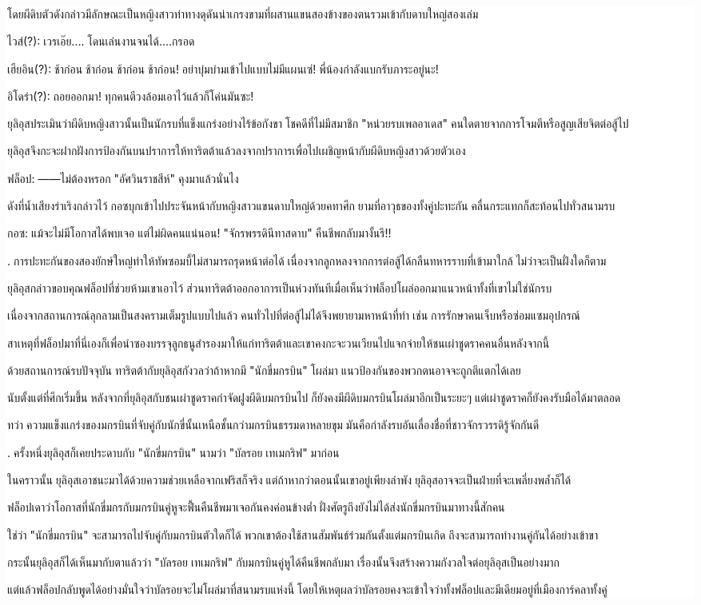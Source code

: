 โดยผีดิบตัวดังกล่าวมีลักษณะเป็นหญิงสาวท่าทางดุดันน่าเกรงขามที่ผสานแขนสองข้างของตนรวมเข้ากับดาบใหญ่สองเล่ม

ไวส์(?): เวรเอ๊ย.... โดนเล่นงานจนได้....กรอด

เฮียอิน(?): ช้าก่อน ช้าก่อน ช้าก่อน ช้าก่อน! อย่าบุ่มบ่ามเข้าไปแบบไม่มีแผนเซ่! พี่น้องกำลังแบกรับภาระอยู่นะ!

อิโดร่า(?): ถอยออกมา! ทุกคนตีวงล้อมเอาไว้แล้วก็โค่นมันซะ!

ยุลิอุสประเมินว่าผีดิบหญิงสาวนั้นเป็นนักรบที่แข็งแกร่งอย่างไร้ข้อกังขา โชคดีที่ไม่มีสมาชิก "หน่วยรบเพลอาเดส" คนใดตายจากการโจมตีหรือสูญเสียจิตต่อสู้ไป

ยุลิอุสจึงกะจะฝากฝังการป้องกันบนปราการให้ทาริตต้าแล้วลงจากปราการเพื่อไปเผชิญหน้ากับผีดิบหญิงสาวด้วยตัวเอง

ฟล็อป: ――ไม่ต้องหรอก "อัศวินราชสีห์" คุงมาแล้วนั่นไง

ดังที่น้ำเสียงร่าเริงกล่าวไว้ กอซบุกเข้าไปประจันหน้ากับหญิงสาวแขนดาบใหญ่ด้วยคทาศึก ยามที่อาวุธของทั้งคู่ปะทะกัน คลื่นกระแทกก็สะท้อนไปทั่วสนามรบ

กอซ: แม้จะไม่มีโอกาสได้พบเจอ แต่ไม่ผิดคนแน่นอน! "จักรพรรดินีทาสดาบ" คืนชีพกลับมางั้นรึ!!

.
การปะทะกันของสองยักษ์ใหญ่ทำให้ทัพซอมบี้ไม่สามารถรุดหน้าต่อได้ เนื่องจากลูกหลงจากการต่อสู้ได้กลืนทหารราบที่เข้ามาใกล้ ไม่ว่าจะเป็นฝั่งใดก็ตาม

ยุลิอุสกล่าวขอบคุณฟล็อปที่ช่วยห้ามเขาเอาไว้ ส่วนทาริตต้าออกอาการเป็นห่วงทันทีเมื่อเห็นว่าฟล็อปโผล่ออกมาแนวหน้าทั้งที่เขาไม่ใช่นักรบ

เนื่องจากสถานการณ์ลุกลามเป็นสงครามเต็มรูปแบบไปแล้ว คนทั่วไปที่ต่อสู้ไม่ได้จึงพยายามหาหน้าที่ทำ เช่น การรักษาคนเจ็บหรือซ่อมแซมอุปกรณ์

สาเหตุที่ฟล็อปมาที่นี่เองก็เพื่อนำซองบรรจุลูกธนูสำรองมาให้แก่ทาริตต้าและเขาคงกะจะวนเวียนไปแจกจ่ายให้ชนเผ่าชูดราคคนอื่นหลังจากนี้

ด้วยสถานการณ์รบปัจจุบัน ทาริตต้ากับยุลิอุสกังวลว่าถ้าหากมี "นักขี่มกรบิน" โผล่มา แนวป้องกันของพวกตนอาจจะถูกตีแตกได้เลย

นับตั้งแต่ที่ศึกเริ่มขึ้น หลังจากที่ยุลิอุสกับชนเผ่าชูดราคกำจัดฝูงผีดิบมกรบินไป ก็ยังคงมีผีดิบมกรบินโผล่มาอีกเป็นระยะๆ แต่เผ่าชูดราคก็ยังคงรับมือได้มาตลอด

ทว่า ความแข็งแกร่งของมกรบินที่จับคู่กับนักขี่นั้นเหนือชั้นกว่ามกรบินธรรมดาหลายขุม มันคือกำลังรบอันเลื่องชื่อที่ชาวจักรวรรดิรู้จักกันดี

.
ครั้งหนึ่งยุลิอุสก็เคยประดาบกับ "นักขี่มกรบิน" นามว่า "บัลรอย เทเมกริฟ" มาก่อน

ในคราวนั้น ยุลิอุสเอาชนะมาได้ด้วยความช่วยเหลือจากเฟริสก็จริง แต่ถ้าหากว่าตอนนั้นเขาอยู่เพียงลำพัง ยุลิอุสอาจจะเป็นฝ่ายที่จะเพลี่ยงพล้ำก็ได้

ฟล็อปเดาว่าโอกาสที่นักขี่มกรกับมกรบินคู่หูจะฟื้นคืนชีพมาเจอกันคงค่อนข้างต่ำ ฝั่งศัตรูถึงยังไม่ได้ส่งนักขี่มกรบินมาทางนี้สักคน

ใช่ว่า "นักขี่มกรบิน" จะสามารถไปจับคู่กับมกรบินตัวใดก็ได้ พวกเขาต้องใช้สานสัมพันธ์ร่วมกันตั้งแต่มกรบินเกิด ถึงจะสามารถทำงานคู่กันได้อย่างเข้าขา

กระนั้นยุลิอุสก็ได้เห็นมากับตาแล้วว่า "บัลรอย เทเมกริฟ" กับมกรบินคู่หูได้คืนชีพกลับมา เรื่องนั้นจึงสร้างความกังวลใจต่อยุลิอุสเป็นอย่างมาก

แต่แล้วฟล็อปกลับพูดได้อย่างมั่นใจว่าบัลรอยจะไม่โผล่มาที่สนามรบแห่งนี้ โดยให้เหตุผลว่าบัลรอยคงจะเข้าใจว่าทั้งฟล็อปและมีเดียมอยู่ที่เมืองการ์คลาทั้งคู่
